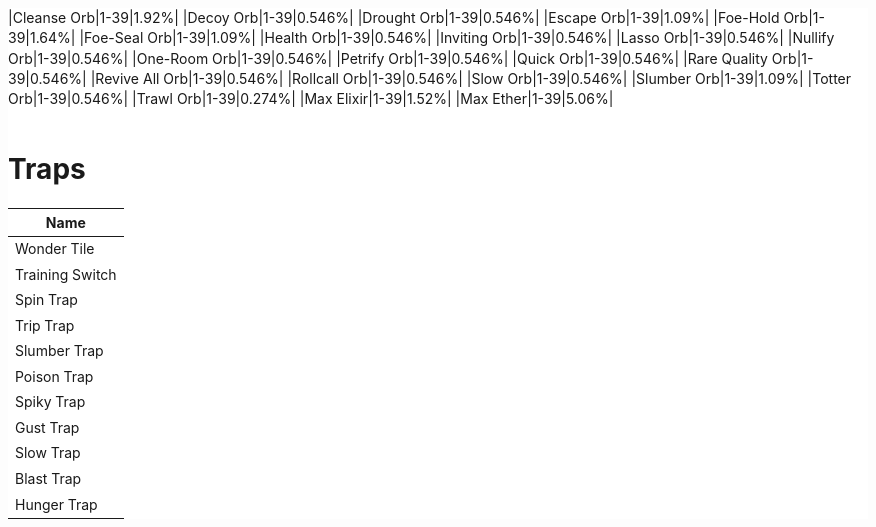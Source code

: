 |Cleanse Orb|1-39|1.92%|
|Decoy Orb|1-39|0.546%|
|Drought Orb|1-39|0.546%|
|Escape Orb|1-39|1.09%|
|Foe-Hold Orb|1-39|1.64%|
|Foe-Seal Orb|1-39|1.09%|
|Health Orb|1-39|0.546%|
|Inviting Orb|1-39|0.546%|
|Lasso Orb|1-39|0.546%|
|Nullify Orb|1-39|0.546%|
|One-Room Orb|1-39|0.546%|
|Petrify Orb|1-39|0.546%|
|Quick Orb|1-39|0.546%|
|Rare Quality Orb|1-39|0.546%|
|Revive All Orb|1-39|0.546%|
|Rollcall Orb|1-39|0.546%|
|Slow Orb|1-39|0.546%|
|Slumber Orb|1-39|1.09%|
|Totter Orb|1-39|0.546%|
|Trawl Orb|1-39|0.274%|
|Max Elixir|1-39|1.52%|
|Max Ether|1-39|5.06%|

# Traps

|Name|
|-|
|Wonder Tile|
|Training Switch|
|Spin Trap|
|Trip Trap|
|Slumber Trap|
|Poison Trap|
|Spiky Trap|
|Gust Trap|
|Slow Trap|
|Blast Trap|
|Hunger Trap|